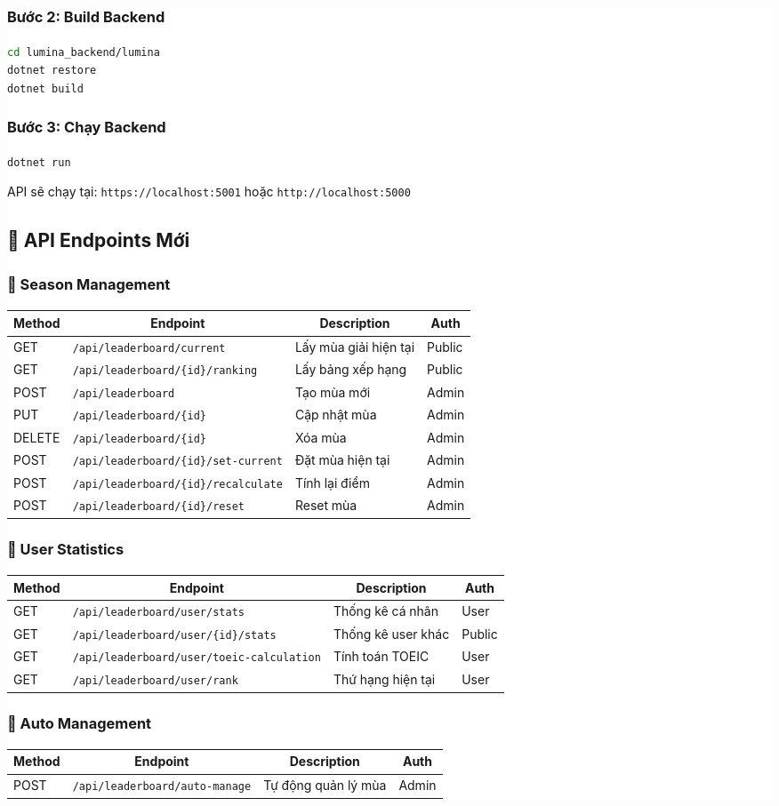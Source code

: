 ### Bước 2: Build Backend

```bash
cd lumina_backend/lumina
dotnet restore
dotnet build
```

### Bước 3: Chạy Backend

```bash
dotnet run
```

API sẽ chạy tại: `https://localhost:5001` hoặc `http://localhost:5000`

## 📡 API Endpoints Mới

### 🔹 Season Management

| Method | Endpoint | Description | Auth |
|--------|----------|-------------|------|
| GET | `/api/leaderboard/current` | Lấy mùa giải hiện tại | Public |
| GET | `/api/leaderboard/{id}/ranking` | Lấy bảng xếp hạng | Public |
| POST | `/api/leaderboard` | Tạo mùa mới | Admin |
| PUT | `/api/leaderboard/{id}` | Cập nhật mùa | Admin |
| DELETE | `/api/leaderboard/{id}` | Xóa mùa | Admin |
| POST | `/api/leaderboard/{id}/set-current` | Đặt mùa hiện tại | Admin |
| POST | `/api/leaderboard/{id}/recalculate` | Tính lại điểm | Admin |
| POST | `/api/leaderboard/{id}/reset` | Reset mùa | Admin |

### 🔹 User Statistics

| Method | Endpoint | Description | Auth |
|--------|----------|-------------|------|
| GET | `/api/leaderboard/user/stats` | Thống kê cá nhân | User |
| GET | `/api/leaderboard/user/{id}/stats` | Thống kê user khác | Public |
| GET | `/api/leaderboard/user/toeic-calculation` | Tính toán TOEIC | User |
| GET | `/api/leaderboard/user/rank` | Thứ hạng hiện tại | User |

### 🔹 Auto Management

| Method | Endpoint | Description | Auth |
|--------|----------|-------------|------|
| POST | `/api/leaderboard/auto-manage` | Tự động quản lý mùa | Admin |
